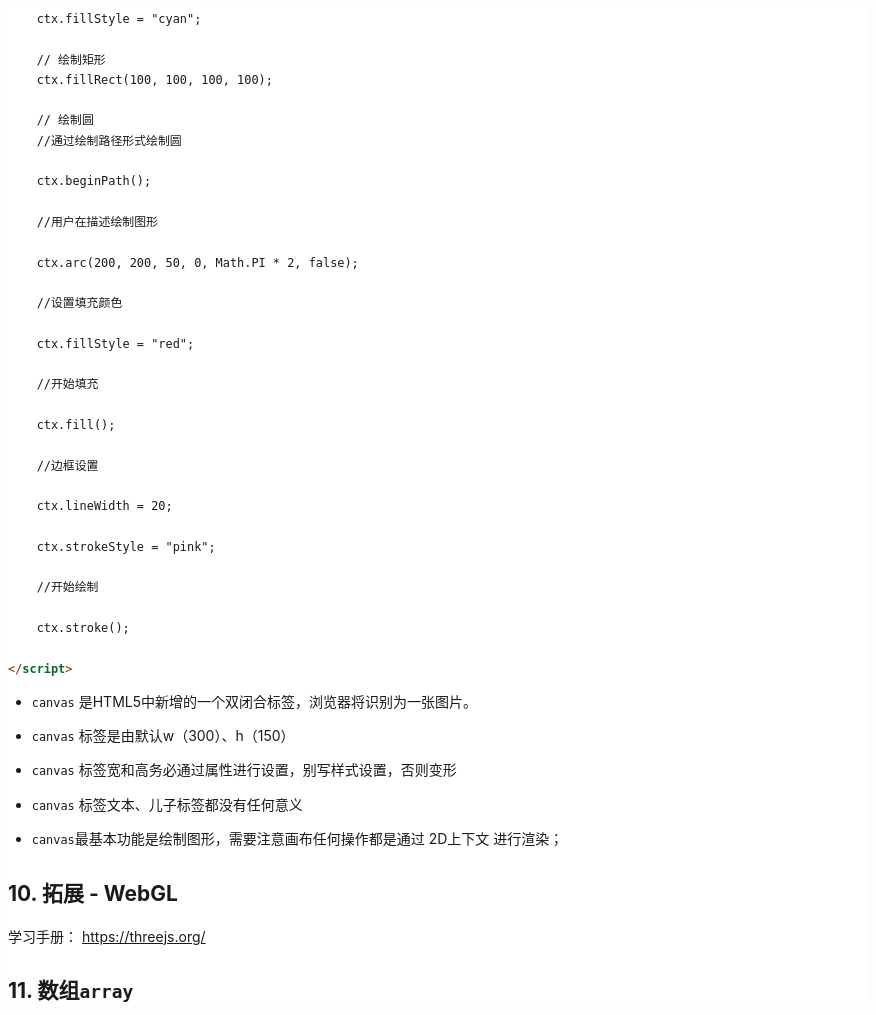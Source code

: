 ```html
    ctx.fillStyle = "cyan";

    // 绘制矩形
    ctx.fillRect(100, 100, 100, 100);

    // 绘制圆
    //通过绘制路径形式绘制圆

    ctx.beginPath();

    //用户在描述绘制图形

    ctx.arc(200, 200, 50, 0, Math.PI * 2, false);

    //设置填充颜色

    ctx.fillStyle = "red";

    //开始填充

    ctx.fill();

    //边框设置

    ctx.lineWidth = 20;

    ctx.strokeStyle = "pink";

    //开始绘制

    ctx.stroke();

</script>
```

-   `canvas` 是HTML5中新增的一个双闭合标签，浏览器将识别为一张图片。

-   `canvas` 标签是由默认w（300）、h（150）

-   `canvas` 标签宽和高务必通过属性进行设置，别写样式设置，否则变形

-   `canvas` 标签文本、儿子标签都没有任何意义

-   `canvas`最基本功能是绘制图形，需要注意画布任何操作都是通过 2D上下文 进行渲染；

    



## 10. 拓展 - WebGL

学习手册： https://threejs.org/



## 11. 数组`array`
